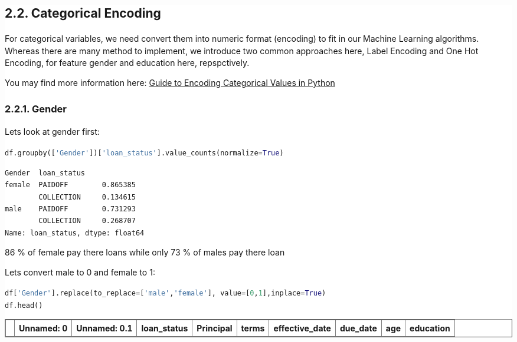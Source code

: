 
## 2.2. Categorical Encoding

For categorical variables, we need convert them into numeric format (encoding) to fit in our Machine Learning algorithms. Whereas there are many method to implement, we introduce two common approaches here, Label Encoding and One Hot Encoding, for feature gender and education here, repspctively. 

You may find more information here: [Guide to Encoding Categorical Values in Python](https://pbpython.com/categorical-encoding.html)

### 2.2.1. Gender

Lets look at gender first:



```python
df.groupby(['Gender'])['loan_status'].value_counts(normalize=True)
```




    Gender  loan_status
    female  PAIDOFF        0.865385
            COLLECTION     0.134615
    male    PAIDOFF        0.731293
            COLLECTION     0.268707
    Name: loan_status, dtype: float64



86 % of female pay there loans while only 73 % of males pay there loan


Lets convert male to 0 and female to 1:



```python
df['Gender'].replace(to_replace=['male','female'], value=[0,1],inplace=True)
df.head()
```




<div>
<style scoped>
    .dataframe tbody tr th:only-of-type {
        vertical-align: middle;
    }

    .dataframe tbody tr th {
        vertical-align: top;
    }

    .dataframe thead th {
        text-align: right;
    }
</style>
<table border="1" class="dataframe">
  <thead>
    <tr style="text-align: right;">
      <th></th>
      <th>Unnamed: 0</th>
      <th>Unnamed: 0.1</th>
      <th>loan_status</th>
      <th>Principal</th>
      <th>terms</th>
      <th>effective_date</th>
      <th>due_date</th>
      <th>age</th>
      <th>education</th>